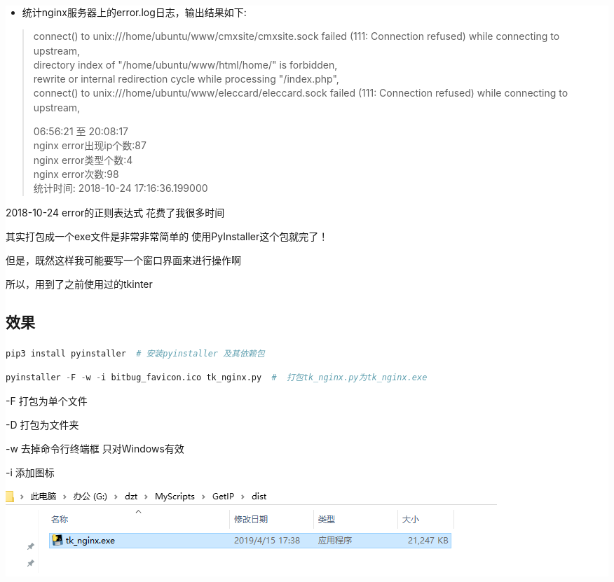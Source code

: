 



* 统计nginx服务器上的error.log日志，输出结果如下:

> connect() to unix:///home/ubuntu/www/cmxsite/cmxsite.sock failed (111: Connection refused) while connecting to upstream,  
> directory index of "/home/ubuntu/www/html/home/" is forbidden,  
> rewrite or internal redirection cycle while processing "/index.php",  
> connect() to unix:///home/ubuntu/www/eleccard/eleccard.sock failed (111: Connection refused) while connecting to upstream,  
>
> 06:56:21 至 20:08:17  
> nginx error出现ip个数:87   
> nginx error类型个数:4   
> nginx error次数:98  
> 统计时间: 2018-10-24 17:16:36.199000  

2018-10-24  error的正则表达式 花费了我很多时间





其实打包成一个exe文件是非常非常简单的  使用PyInstaller这个包就完了！



但是，既然这样我可能要写一个窗口界面来进行操作啊

所以，用到了之前使用过的tkinter









## 效果

```python
pip3 install pyinstaller  # 安装pyinstaller 及其依赖包
```

```python
pyinstaller -F -w -i bitbug_favicon.ico tk_nginx.py  #  打包tk_nginx.py为tk_nginx.exe
```

-F 打包为单个文件

-D 打包为文件夹

-w 去掉命令行终端框 只对Windows有效

-i 添加图标



![](https://raw.githubusercontent.com/yanshigou/yanshigou.github.io/master/img/t/tk_nginx.png)
